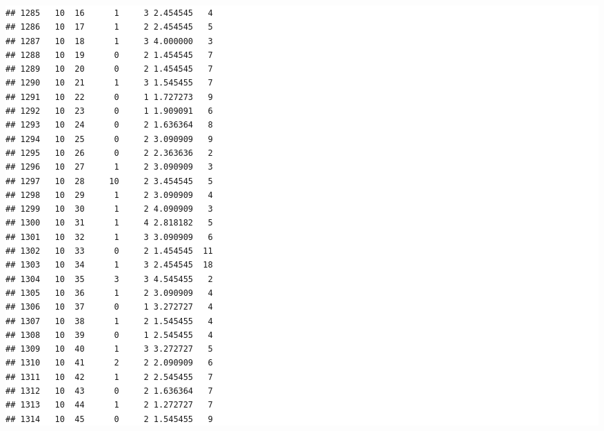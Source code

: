    ## 1285   10  16      1     3 2.454545   4
    ## 1286   10  17      1     2 2.454545   5
    ## 1287   10  18      1     3 4.000000   3
    ## 1288   10  19      0     2 1.454545   7
    ## 1289   10  20      0     2 1.454545   7
    ## 1290   10  21      1     3 1.545455   7
    ## 1291   10  22      0     1 1.727273   9
    ## 1292   10  23      0     1 1.909091   6
    ## 1293   10  24      0     2 1.636364   8
    ## 1294   10  25      0     2 3.090909   9
    ## 1295   10  26      0     2 2.363636   2
    ## 1296   10  27      1     2 3.090909   3
    ## 1297   10  28     10     2 3.454545   5
    ## 1298   10  29      1     2 3.090909   4
    ## 1299   10  30      1     2 4.090909   3
    ## 1300   10  31      1     4 2.818182   5
    ## 1301   10  32      1     3 3.090909   6
    ## 1302   10  33      0     2 1.454545  11
    ## 1303   10  34      1     3 2.454545  18
    ## 1304   10  35      3     3 4.545455   2
    ## 1305   10  36      1     2 3.090909   4
    ## 1306   10  37      0     1 3.272727   4
    ## 1307   10  38      1     2 1.545455   4
    ## 1308   10  39      0     1 2.545455   4
    ## 1309   10  40      1     3 3.272727   5
    ## 1310   10  41      2     2 2.090909   6
    ## 1311   10  42      1     2 2.545455   7
    ## 1312   10  43      0     2 1.636364   7
    ## 1313   10  44      1     2 1.272727   7
    ## 1314   10  45      0     2 1.545455   9
